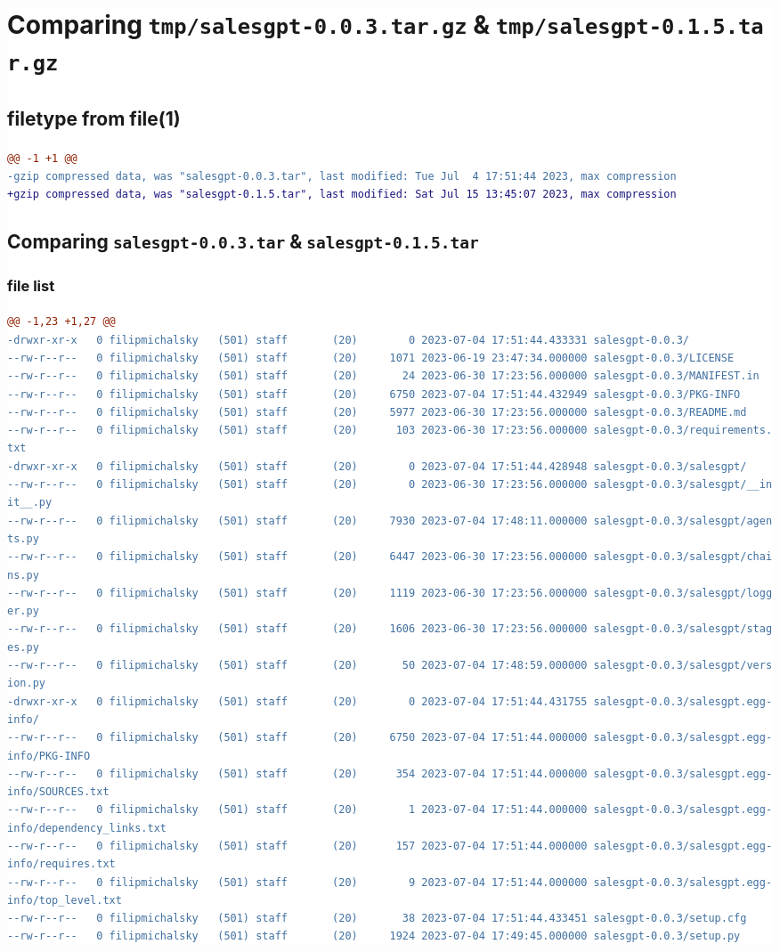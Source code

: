 # Comparing `tmp/salesgpt-0.0.3.tar.gz` & `tmp/salesgpt-0.1.5.tar.gz`

## filetype from file(1)

```diff
@@ -1 +1 @@
-gzip compressed data, was "salesgpt-0.0.3.tar", last modified: Tue Jul  4 17:51:44 2023, max compression
+gzip compressed data, was "salesgpt-0.1.5.tar", last modified: Sat Jul 15 13:45:07 2023, max compression
```

## Comparing `salesgpt-0.0.3.tar` & `salesgpt-0.1.5.tar`

### file list

```diff
@@ -1,23 +1,27 @@
-drwxr-xr-x   0 filipmichalsky   (501) staff       (20)        0 2023-07-04 17:51:44.433331 salesgpt-0.0.3/
--rw-r--r--   0 filipmichalsky   (501) staff       (20)     1071 2023-06-19 23:47:34.000000 salesgpt-0.0.3/LICENSE
--rw-r--r--   0 filipmichalsky   (501) staff       (20)       24 2023-06-30 17:23:56.000000 salesgpt-0.0.3/MANIFEST.in
--rw-r--r--   0 filipmichalsky   (501) staff       (20)     6750 2023-07-04 17:51:44.432949 salesgpt-0.0.3/PKG-INFO
--rw-r--r--   0 filipmichalsky   (501) staff       (20)     5977 2023-06-30 17:23:56.000000 salesgpt-0.0.3/README.md
--rw-r--r--   0 filipmichalsky   (501) staff       (20)      103 2023-06-30 17:23:56.000000 salesgpt-0.0.3/requirements.txt
-drwxr-xr-x   0 filipmichalsky   (501) staff       (20)        0 2023-07-04 17:51:44.428948 salesgpt-0.0.3/salesgpt/
--rw-r--r--   0 filipmichalsky   (501) staff       (20)        0 2023-06-30 17:23:56.000000 salesgpt-0.0.3/salesgpt/__init__.py
--rw-r--r--   0 filipmichalsky   (501) staff       (20)     7930 2023-07-04 17:48:11.000000 salesgpt-0.0.3/salesgpt/agents.py
--rw-r--r--   0 filipmichalsky   (501) staff       (20)     6447 2023-06-30 17:23:56.000000 salesgpt-0.0.3/salesgpt/chains.py
--rw-r--r--   0 filipmichalsky   (501) staff       (20)     1119 2023-06-30 17:23:56.000000 salesgpt-0.0.3/salesgpt/logger.py
--rw-r--r--   0 filipmichalsky   (501) staff       (20)     1606 2023-06-30 17:23:56.000000 salesgpt-0.0.3/salesgpt/stages.py
--rw-r--r--   0 filipmichalsky   (501) staff       (20)       50 2023-07-04 17:48:59.000000 salesgpt-0.0.3/salesgpt/version.py
-drwxr-xr-x   0 filipmichalsky   (501) staff       (20)        0 2023-07-04 17:51:44.431755 salesgpt-0.0.3/salesgpt.egg-info/
--rw-r--r--   0 filipmichalsky   (501) staff       (20)     6750 2023-07-04 17:51:44.000000 salesgpt-0.0.3/salesgpt.egg-info/PKG-INFO
--rw-r--r--   0 filipmichalsky   (501) staff       (20)      354 2023-07-04 17:51:44.000000 salesgpt-0.0.3/salesgpt.egg-info/SOURCES.txt
--rw-r--r--   0 filipmichalsky   (501) staff       (20)        1 2023-07-04 17:51:44.000000 salesgpt-0.0.3/salesgpt.egg-info/dependency_links.txt
--rw-r--r--   0 filipmichalsky   (501) staff       (20)      157 2023-07-04 17:51:44.000000 salesgpt-0.0.3/salesgpt.egg-info/requires.txt
--rw-r--r--   0 filipmichalsky   (501) staff       (20)        9 2023-07-04 17:51:44.000000 salesgpt-0.0.3/salesgpt.egg-info/top_level.txt
--rw-r--r--   0 filipmichalsky   (501) staff       (20)       38 2023-07-04 17:51:44.433451 salesgpt-0.0.3/setup.cfg
--rw-r--r--   0 filipmichalsky   (501) staff       (20)     1924 2023-07-04 17:49:45.000000 salesgpt-0.0.3/setup.py
```